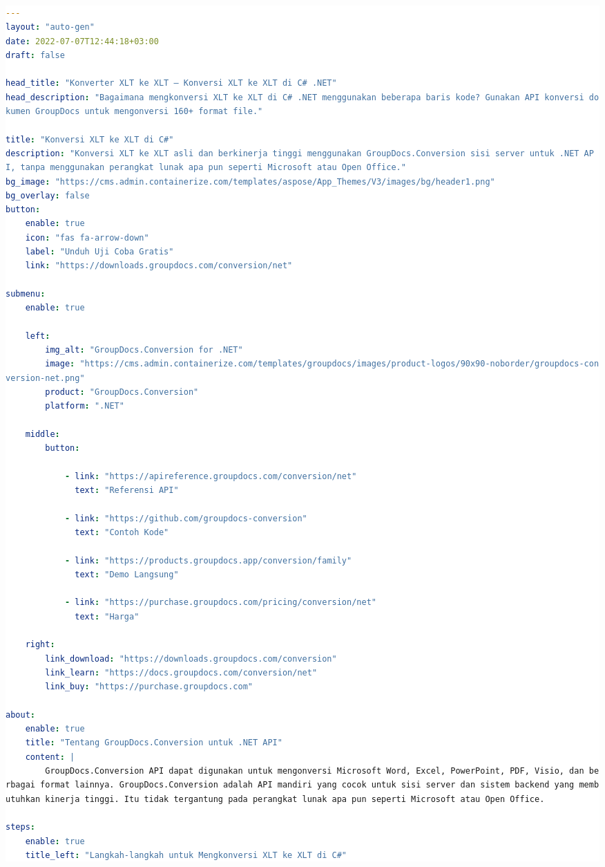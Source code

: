 ```yaml
---
layout: "auto-gen"
date: 2022-07-07T12:44:18+03:00
draft: false

head_title: "Konverter XLT ke XLT – Konversi XLT ke XLT di C# .NET"
head_description: "Bagaimana mengkonversi XLT ke XLT di C# .NET menggunakan beberapa baris kode? Gunakan API konversi dokumen GroupDocs untuk mengonversi 160+ format file."

title: "Konversi XLT ke XLT di C#"
description: "Konversi XLT ke XLT asli dan berkinerja tinggi menggunakan GroupDocs.Conversion sisi server untuk .NET API, tanpa menggunakan perangkat lunak apa pun seperti Microsoft atau Open Office."
bg_image: "https://cms.admin.containerize.com/templates/aspose/App_Themes/V3/images/bg/header1.png"
bg_overlay: false
button:
    enable: true
    icon: "fas fa-arrow-down"
    label: "Unduh Uji Coba Gratis"
    link: "https://downloads.groupdocs.com/conversion/net"

submenu:
    enable: true

    left:
        img_alt: "GroupDocs.Conversion for .NET"
        image: "https://cms.admin.containerize.com/templates/groupdocs/images/product-logos/90x90-noborder/groupdocs-conversion-net.png"
        product: "GroupDocs.Conversion"
        platform: ".NET"

    middle:
        button:

            - link: "https://apireference.groupdocs.com/conversion/net"
              text: "Referensi API"

            - link: "https://github.com/groupdocs-conversion"
              text: "Contoh Kode"

            - link: "https://products.groupdocs.app/conversion/family"
              text: "Demo Langsung"

            - link: "https://purchase.groupdocs.com/pricing/conversion/net"
              text: "Harga"

    right:
        link_download: "https://downloads.groupdocs.com/conversion"
        link_learn: "https://docs.groupdocs.com/conversion/net"
        link_buy: "https://purchase.groupdocs.com"

about:
    enable: true
    title: "Tentang GroupDocs.Conversion untuk .NET API"
    content: |
        GroupDocs.Conversion API dapat digunakan untuk mengonversi Microsoft Word, Excel, PowerPoint, PDF, Visio, dan berbagai format lainnya. GroupDocs.Conversion adalah API mandiri yang cocok untuk sisi server dan sistem backend yang membutuhkan kinerja tinggi. Itu tidak tergantung pada perangkat lunak apa pun seperti Microsoft atau Open Office.

steps:
    enable: true
    title_left: "Langkah-langkah untuk Mengkonversi XLT ke XLT di C#"
```